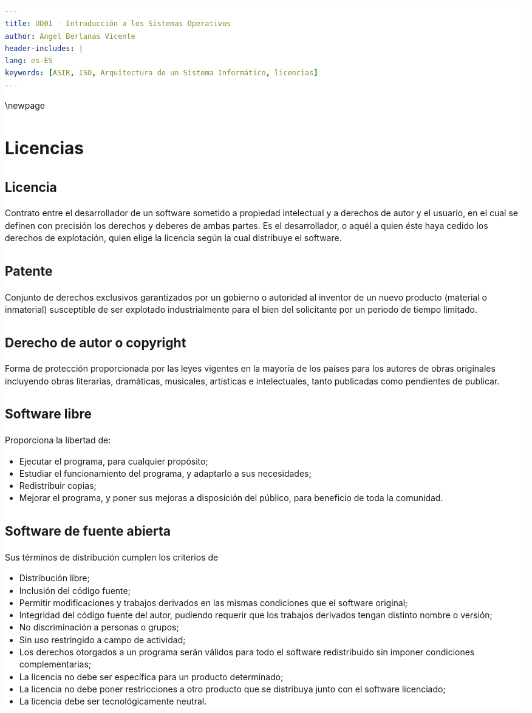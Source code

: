 ```yaml
---
title: UD01 - Introducción a los Sistemas Operativos
author: Angel Berlanas Vicente
header-includes: |
lang: es-ES
keywords: [ASIR, ISO, Arquitectura de un Sistema Informático, licencias]
---
```


\newpage

# Licencias

## Licencia

Contrato entre el desarrollador de un software sometido a propiedad intelectual y a derechos de autor y el usuario, en el cual se definen con precisión los derechos y deberes de ambas partes. Es el desarrollador, o aquél a quien éste haya cedido los derechos de explotación, quien elige la licencia según la cual distribuye el software.

## Patente

Conjunto de derechos exclusivos garantizados por un gobierno o autoridad al inventor de un nuevo producto (material o inmaterial) susceptible de ser explotado industrialmente para el bien del solicitante por un periodo de tiempo limitado.

## Derecho de autor o copyright

Forma de protección proporcionada por las leyes vigentes en la mayoría de los países para los autores de obras originales incluyendo obras literarias, dramáticas, musicales, artísticas e intelectuales, tanto publicadas como pendientes de publicar.

## Software libre

Proporciona la libertad de:

* Ejecutar el programa, para cualquier propósito;
* Estudiar el funcionamiento del programa, y adaptarlo a sus necesidades;
* Redistribuir copias;
* Mejorar el programa, y poner sus mejoras a disposición del público, para beneficio de toda la comunidad.

## Software de fuente abierta

Sus términos de distribución cumplen los criterios de

* Distribución libre;
* Inclusión del código fuente;
* Permitir modificaciones y trabajos derivados en las mismas condiciones que el software original;
* Integridad del código fuente del autor, pudiendo requerir que los trabajos derivados tengan distinto nombre o versión;
* No discriminación a personas o grupos;
* Sin uso restringido a campo de actividad;
* Los derechos otorgados a un programa serán válidos para todo el software redistribuido sin imponer condiciones complementarias;
* La licencia no debe ser específica para un producto determinado;
* La licencia no debe poner restricciones a otro producto que se distribuya junto con el software licenciado;
* La licencia debe ser tecnológicamente neutral.
